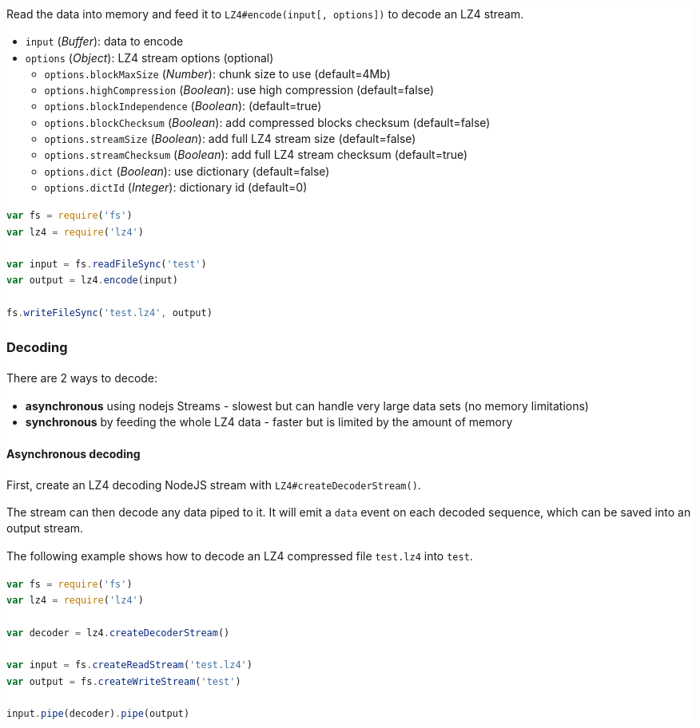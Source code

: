 Read the data into memory and feed it to `LZ4#encode(input[, options])` to decode an LZ4 stream.

* `input` (_Buffer_): data to encode
* `options` (_Object_): LZ4 stream options (optional)
	* `options.blockMaxSize` (_Number_): chunk size to use (default=4Mb)
	* `options.highCompression` (_Boolean_): use high compression (default=false)
	* `options.blockIndependence` (_Boolean_): (default=true)
	* `options.blockChecksum` (_Boolean_): add compressed blocks checksum (default=false)
	* `options.streamSize` (_Boolean_): add full LZ4 stream size (default=false)
	* `options.streamChecksum` (_Boolean_): add full LZ4 stream checksum (default=true)
	* `options.dict` (_Boolean_): use dictionary (default=false)
	* `options.dictId` (_Integer_): dictionary id (default=0)


```javascript
var fs = require('fs')
var lz4 = require('lz4')

var input = fs.readFileSync('test')
var output = lz4.encode(input)

fs.writeFileSync('test.lz4', output)

```


### Decoding

There are 2 ways to decode:

* __asynchronous__ using nodejs Streams - slowest but can handle very large data sets (no memory limitations)
* __synchronous__ by feeding the whole LZ4 data - faster but is limited by the amount of memory


#### Asynchronous decoding

First, create an LZ4 decoding NodeJS stream with `LZ4#createDecoderStream()`.


The stream can then decode any data piped to it. It will emit a `data` event on each decoded sequence, which can be saved into an output stream.

The following example shows how to decode an LZ4 compressed file `test.lz4` into `test`.


```javascript
var fs = require('fs')
var lz4 = require('lz4')

var decoder = lz4.createDecoderStream()

var input = fs.createReadStream('test.lz4')
var output = fs.createWriteStream('test')

input.pipe(decoder).pipe(output)

```

